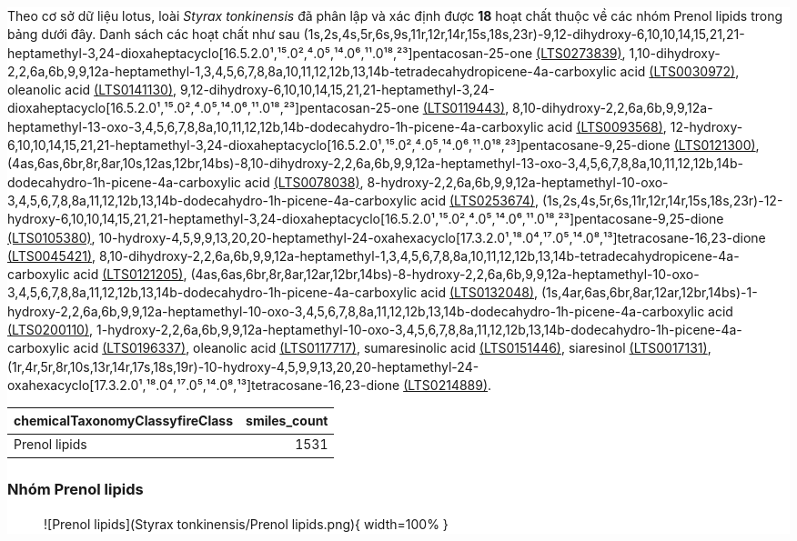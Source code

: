 Theo cơ sở dữ liệu lotus, loài *Styrax tonkinensis* đã phân lập và xác định được **18** hoạt chất thuộc về các nhóm Prenol lipids trong bảng dưới đây. Danh sách các hoạt chất như sau (1s,2s,4s,5r,6s,9s,11r,12r,14r,15s,18s,23r)-9,12-dihydroxy-6,10,10,14,15,21,21-heptamethyl-3,24-dioxaheptacyclo[16.5.2.0¹,¹⁵.0²,⁴.0⁵,¹⁴.0⁶,¹¹.0¹⁸,²³]pentacosan-25-one [(LTS0273839)](https://lotus.naturalproducts.net/compound/lotus_id/LTS0273839), 1,10-dihydroxy-2,2,6a,6b,9,9,12a-heptamethyl-1,3,4,5,6,7,8,8a,10,11,12,12b,13,14b-tetradecahydropicene-4a-carboxylic acid [(LTS0030972)](https://lotus.naturalproducts.net/compound/lotus_id/LTS0030972), oleanolic acid [(LTS0141130)](https://lotus.naturalproducts.net/compound/lotus_id/LTS0141130), 9,12-dihydroxy-6,10,10,14,15,21,21-heptamethyl-3,24-dioxaheptacyclo[16.5.2.0¹,¹⁵.0²,⁴.0⁵,¹⁴.0⁶,¹¹.0¹⁸,²³]pentacosan-25-one [(LTS0119443)](https://lotus.naturalproducts.net/compound/lotus_id/LTS0119443), 8,10-dihydroxy-2,2,6a,6b,9,9,12a-heptamethyl-13-oxo-3,4,5,6,7,8,8a,10,11,12,12b,14b-dodecahydro-1h-picene-4a-carboxylic acid [(LTS0093568)](https://lotus.naturalproducts.net/compound/lotus_id/LTS0093568), 12-hydroxy-6,10,10,14,15,21,21-heptamethyl-3,24-dioxaheptacyclo[16.5.2.0¹,¹⁵.0²,⁴.0⁵,¹⁴.0⁶,¹¹.0¹⁸,²³]pentacosane-9,25-dione [(LTS0121300)](https://lotus.naturalproducts.net/compound/lotus_id/LTS0121300), (4as,6as,6br,8r,8ar,10s,12as,12br,14bs)-8,10-dihydroxy-2,2,6a,6b,9,9,12a-heptamethyl-13-oxo-3,4,5,6,7,8,8a,10,11,12,12b,14b-dodecahydro-1h-picene-4a-carboxylic acid [(LTS0078038)](https://lotus.naturalproducts.net/compound/lotus_id/LTS0078038), 8-hydroxy-2,2,6a,6b,9,9,12a-heptamethyl-10-oxo-3,4,5,6,7,8,8a,11,12,12b,13,14b-dodecahydro-1h-picene-4a-carboxylic acid [(LTS0253674)](https://lotus.naturalproducts.net/compound/lotus_id/LTS0253674), (1s,2s,4s,5r,6s,11r,12r,14r,15s,18s,23r)-12-hydroxy-6,10,10,14,15,21,21-heptamethyl-3,24-dioxaheptacyclo[16.5.2.0¹,¹⁵.0²,⁴.0⁵,¹⁴.0⁶,¹¹.0¹⁸,²³]pentacosane-9,25-dione [(LTS0105380)](https://lotus.naturalproducts.net/compound/lotus_id/LTS0105380), 10-hydroxy-4,5,9,9,13,20,20-heptamethyl-24-oxahexacyclo[17.3.2.0¹,¹⁸.0⁴,¹⁷.0⁵,¹⁴.0⁸,¹³]tetracosane-16,23-dione [(LTS0045421)](https://lotus.naturalproducts.net/compound/lotus_id/LTS0045421), 8,10-dihydroxy-2,2,6a,6b,9,9,12a-heptamethyl-1,3,4,5,6,7,8,8a,10,11,12,12b,13,14b-tetradecahydropicene-4a-carboxylic acid [(LTS0121205)](https://lotus.naturalproducts.net/compound/lotus_id/LTS0121205), (4as,6as,6br,8r,8ar,12ar,12br,14bs)-8-hydroxy-2,2,6a,6b,9,9,12a-heptamethyl-10-oxo-3,4,5,6,7,8,8a,11,12,12b,13,14b-dodecahydro-1h-picene-4a-carboxylic acid [(LTS0132048)](https://lotus.naturalproducts.net/compound/lotus_id/LTS0132048), (1s,4ar,6as,6br,8ar,12ar,12br,14bs)-1-hydroxy-2,2,6a,6b,9,9,12a-heptamethyl-10-oxo-3,4,5,6,7,8,8a,11,12,12b,13,14b-dodecahydro-1h-picene-4a-carboxylic acid [(LTS0200110)](https://lotus.naturalproducts.net/compound/lotus_id/LTS0200110), 1-hydroxy-2,2,6a,6b,9,9,12a-heptamethyl-10-oxo-3,4,5,6,7,8,8a,11,12,12b,13,14b-dodecahydro-1h-picene-4a-carboxylic acid [(LTS0196337)](https://lotus.naturalproducts.net/compound/lotus_id/LTS0196337), oleanolic acid [(LTS0117717)](https://lotus.naturalproducts.net/compound/lotus_id/LTS0117717), sumaresinolic acid [(LTS0151446)](https://lotus.naturalproducts.net/compound/lotus_id/LTS0151446), siaresinol [(LTS0017131)](https://lotus.naturalproducts.net/compound/lotus_id/LTS0017131), (1r,4r,5r,8r,10s,13r,14r,17s,18s,19r)-10-hydroxy-4,5,9,9,13,20,20-heptamethyl-24-oxahexacyclo[17.3.2.0¹,¹⁸.0⁴,¹⁷.0⁵,¹⁴.0⁸,¹³]tetracosane-16,23-dione [(LTS0214889)](https://lotus.naturalproducts.net/compound/lotus_id/LTS0214889). 
        
| chemicalTaxonomyClassyfireClass   |   smiles_count |
|:----------------------------------|---------------:|
| Prenol lipids                     |           1531 |

            
### Nhóm Prenol lipids
<figure markdown="span">
    ![Prenol lipids](Styrax tonkinensis/Prenol lipids.png){ width=100% }